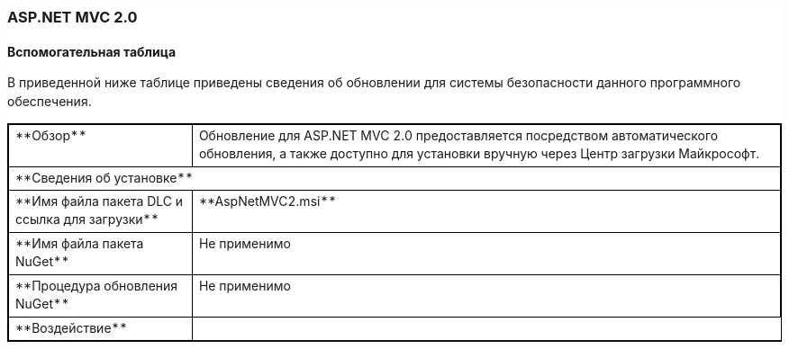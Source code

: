 <span id="sectionToggle5"></span>
### ASP.NET MVC 2.0

**Вспомогательная таблица**

В приведенной ниже таблице приведены сведения об обновлении для системы безопасности данного программного обеспечения.

 
<table style="border:1px solid black;">
<tr>
<td style="border:1px solid black;">
**Обзор**

</td>
<td style="border:1px solid black;">
Обновление для ASP.NET MVC 2.0 предоставляется посредством автоматического обновления, а также доступно для установки вручную через Центр загрузки Майкрософт.

</td>
</tr>
<tr>
<td style="border:1px solid black;" colspan="2">
**Сведения об установке**

</td>
</tr>
<tr>
<td style="border:1px solid black;">
**Имя файла пакета DLC и ссылка для загрузки**

</td>
<td style="border:1px solid black;">
**AspNetMVC2.msi**

</td>
</tr>
<tr>
<td style="border:1px solid black;">
**Имя файла пакета NuGet**

</td>
<td style="border:1px solid black;">
Не применимо

</td>
</tr>
<tr>
<td style="border:1px solid black;">
**Процедура обновления NuGet**

</td>
<td style="border:1px solid black;">
Не применимо

</td>
</tr>
<tr>
<td style="border:1px solid black;">
**Воздействие**
